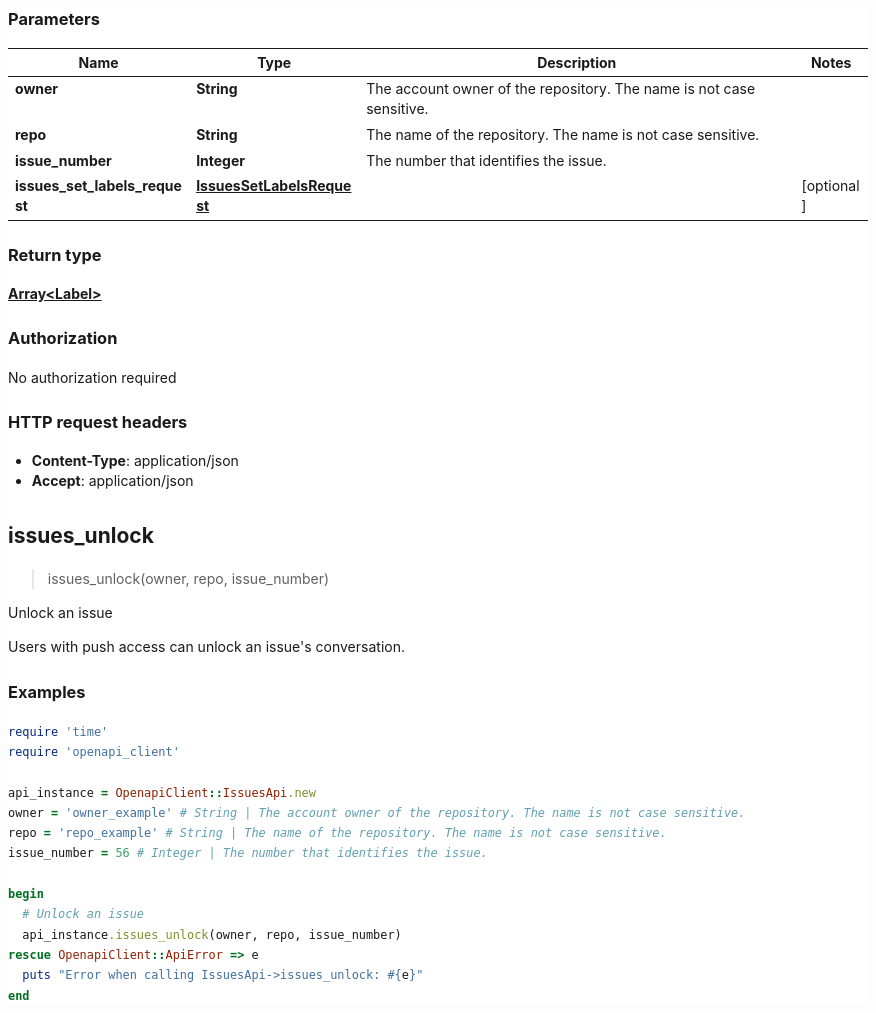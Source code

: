 ### Parameters

| Name | Type | Description | Notes |
| ---- | ---- | ----------- | ----- |
| **owner** | **String** | The account owner of the repository. The name is not case sensitive. |  |
| **repo** | **String** | The name of the repository. The name is not case sensitive. |  |
| **issue_number** | **Integer** | The number that identifies the issue. |  |
| **issues_set_labels_request** | [**IssuesSetLabelsRequest**](IssuesSetLabelsRequest.md) |  | [optional] |

### Return type

[**Array&lt;Label&gt;**](Label.md)

### Authorization

No authorization required

### HTTP request headers

- **Content-Type**: application/json
- **Accept**: application/json


## issues_unlock

> issues_unlock(owner, repo, issue_number)

Unlock an issue

Users with push access can unlock an issue's conversation.

### Examples

```ruby
require 'time'
require 'openapi_client'

api_instance = OpenapiClient::IssuesApi.new
owner = 'owner_example' # String | The account owner of the repository. The name is not case sensitive.
repo = 'repo_example' # String | The name of the repository. The name is not case sensitive.
issue_number = 56 # Integer | The number that identifies the issue.

begin
  # Unlock an issue
  api_instance.issues_unlock(owner, repo, issue_number)
rescue OpenapiClient::ApiError => e
  puts "Error when calling IssuesApi->issues_unlock: #{e}"
end
```
